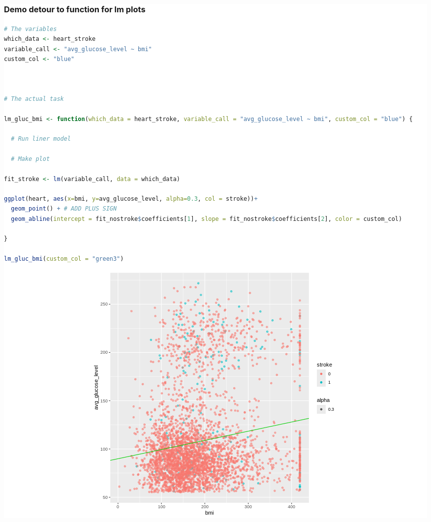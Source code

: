 ### Demo detour to function for lm plots


``` r
# The variables
which_data <- heart_stroke
variable_call <- "avg_glucose_level ~ bmi"
custom_col <- "blue"



# The actual task

lm_gluc_bmi <- function(which_data = heart_stroke, variable_call = "avg_glucose_level ~ bmi", custom_col = "blue") {

  # Run liner model

  # Make plot

fit_stroke <- lm(variable_call, data = which_data)

ggplot(heart, aes(x=bmi, y=avg_glucose_level, alpha=0.3, col = stroke))+
  geom_point() + # ADD PLUS SIGN
  geom_abline(intercept = fit_nostroke$coefficients[1], slope = fit_nostroke$coefficients[2], color = custom_col)

}

lm_gluc_bmi(custom_col = "green3")
```

<img src="fig/day-2-rendered-unnamed-chunk-48-1.png" style="display: block; margin: auto;" />
